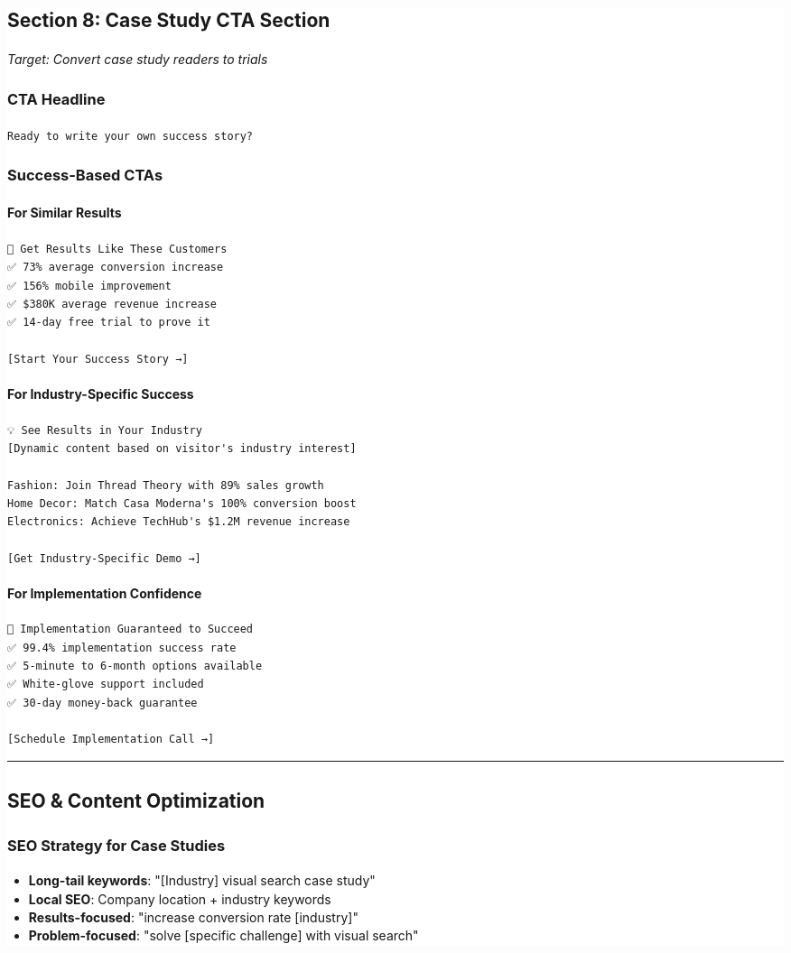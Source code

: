 ## Section 8: Case Study CTA Section
*Target: Convert case study readers to trials*

### **CTA Headline**
```
Ready to write your own success story?
```

### **Success-Based CTAs**

#### **For Similar Results**
```
🎯 Get Results Like These Customers
✅ 73% average conversion increase
✅ 156% mobile improvement  
✅ $380K average revenue increase
✅ 14-day free trial to prove it

[Start Your Success Story →]
```

#### **For Industry-Specific Success**
```
💡 See Results in Your Industry
[Dynamic content based on visitor's industry interest]

Fashion: Join Thread Theory with 89% sales growth
Home Decor: Match Casa Moderna's 100% conversion boost  
Electronics: Achieve TechHub's $1.2M revenue increase

[Get Industry-Specific Demo →]
```

#### **For Implementation Confidence**
```
🚀 Implementation Guaranteed to Succeed
✅ 99.4% implementation success rate
✅ 5-minute to 6-month options available
✅ White-glove support included
✅ 30-day money-back guarantee

[Schedule Implementation Call →]
```

---

## SEO & Content Optimization

### **SEO Strategy for Case Studies**
- **Long-tail keywords**: "[Industry] visual search case study"
- **Local SEO**: Company location + industry keywords
- **Results-focused**: "increase conversion rate [industry]"
- **Problem-focused**: "solve [specific challenge] with visual search"
